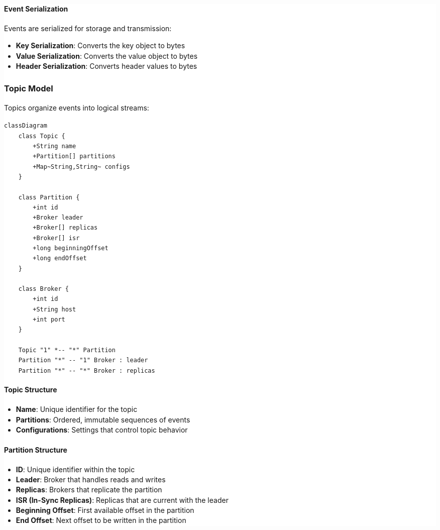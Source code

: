 #### Event Serialization

Events are serialized for storage and transmission:

- **Key Serialization**: Converts the key object to bytes
- **Value Serialization**: Converts the value object to bytes
- **Header Serialization**: Converts header values to bytes

### Topic Model

Topics organize events into logical streams:

```mermaid
classDiagram
    class Topic {
        +String name
        +Partition[] partitions
        +Map~String,String~ configs
    }
    
    class Partition {
        +int id
        +Broker leader
        +Broker[] replicas
        +Broker[] isr
        +long beginningOffset
        +long endOffset
    }
    
    class Broker {
        +int id
        +String host
        +int port
    }
    
    Topic "1" *-- "*" Partition
    Partition "*" -- "1" Broker : leader
    Partition "*" -- "*" Broker : replicas
```

#### Topic Structure

- **Name**: Unique identifier for the topic
- **Partitions**: Ordered, immutable sequences of events
- **Configurations**: Settings that control topic behavior

#### Partition Structure

- **ID**: Unique identifier within the topic
- **Leader**: Broker that handles reads and writes
- **Replicas**: Brokers that replicate the partition
- **ISR (In-Sync Replicas)**: Replicas that are current with the leader
- **Beginning Offset**: First available offset in the partition
- **End Offset**: Next offset to be written in the partition
